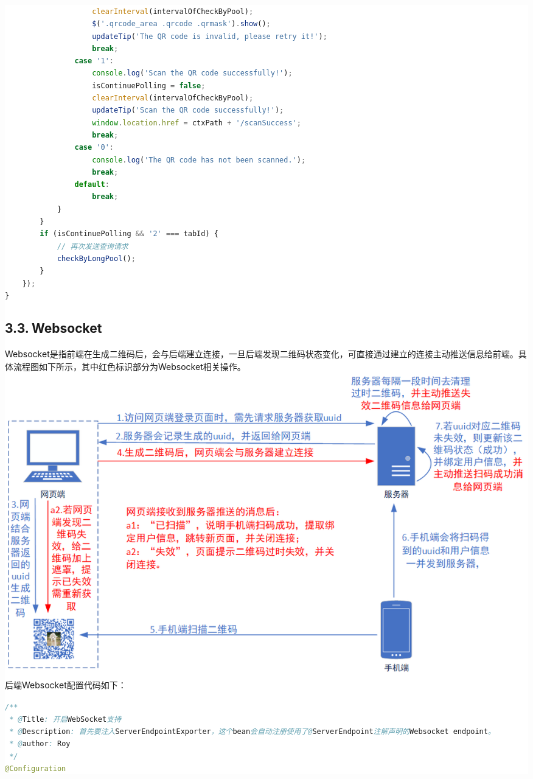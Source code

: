 ```javascript
                    clearInterval(intervalOfCheckByPool);
                    $('.qrcode_area .qrcode .qrmask').show();
                    updateTip('The QR code is invalid, please retry it!');
                    break;
                case '1':
                    console.log('Scan the QR code successfully!');
                    isContinuePolling = false;
                    clearInterval(intervalOfCheckByPool);
                    updateTip('Scan the QR code successfully!');
                    window.location.href = ctxPath + '/scanSuccess';
                    break;
                case '0':
                    console.log('The QR code has not been scanned.');
                    break;
                default:
                    break;
            }
        }
        if (isContinuePolling && '2' === tabId) {
            // 再次发送查询请求
            checkByLongPool();
        }
    });
}
```

## 3.3. Websocket
Websocket是指前端在生成二维码后，会与后端建立连接，一旦后端发现二维码状态变化，可直接通过建立的连接主动推送信息给前端。具体流程图如下所示，其中红色标识部分为Websocket相关操作。
![Websocket流程](qrcode-scan-login/websocket.png)
后端Websocket配置代码如下：
```java
/**
 * @Title: 开启WebSocket支持
 * @Description: 首先要注入ServerEndpointExporter，这个bean会自动注册使用了@ServerEndpoint注解声明的Websocket endpoint。
 * @author: Roy
 */
@Configuration
```